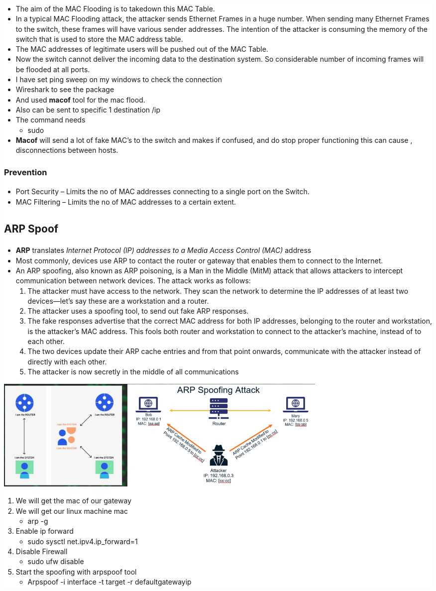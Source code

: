 - The aim of the MAC Flooding is to takedown this MAC Table. 
- In a typical MAC Flooding attack, the attacker sends Ethernet Frames in a huge number. When sending many Ethernet Frames to the switch, these frames will have various sender addresses. The intention of the attacker is consuming the memory of the switch that is used to store the MAC address table. 
- The MAC addresses of legitimate users will be pushed out of the MAC Table.
- Now the switch cannot deliver the incoming data to the destination system. So considerable number of incoming frames will be flooded at all ports.
- I have set ping sweep on my windows to check the connection
- Wireshark to see the package
- And used **macof** tool for the mac flood.
- Also can be sent to specific 1 destination /ip
- The command needs
    - sudo
- **Macof** will send a lot of fake MAC’s to the switch and makes if confused, and do stop proper functioning this can cause , disconnections between hosts.

### Prevention

- Port Security – Limits the no of MAC addresses connecting to a single port on the Switch.
- MAC Filtering – Limits the no of MAC addresses to a certain extent.

## ARP Spoof

- **ARP** translates *Internet Protocol (IP) addresses to a Media Access Control (MAC)* address
- Most commonly, devices use ARP to contact the router or gateway that enables them to connect to the Internet.
- An ARP spoofing, also known as ARP poisoning, is a Man in the Middle (MitM) attack that allows attackers to intercept communication between network devices. The attack works as follows:
    1. The attacker must have access to the network. They scan the network to determine the IP addresses of at least two devices⁠—let’s say these are a workstation and a router. 
    2. The attacker uses a spoofing tool, to send out fake ARP responses. 
    3. The fake responses advertise that the correct MAC address for both IP addresses, belonging to the router and workstation, is the attacker’s MAC address. This fools both router and workstation to connect to the attacker’s machine, instead of to each other.
    4. The two devices update their ARP cache entries and from that point onwards, communicate with the attacker instead of directly with each other.
    5. The attacker is now secretly in the middle of all communications

![alt text](image-18.png)

1. We will get the mac of our gateway
2. We will get our linux machine mac
    - arp -g
3. Enable ip forward
    - sudo sysctl net.ipv4.ip_forward=1
4. Disable Firewall
    - sudo ufw disable
5. Start the spoofing with arpspoof tool
    - Arpspoof -i interface -t target -r defaultgatewayip
